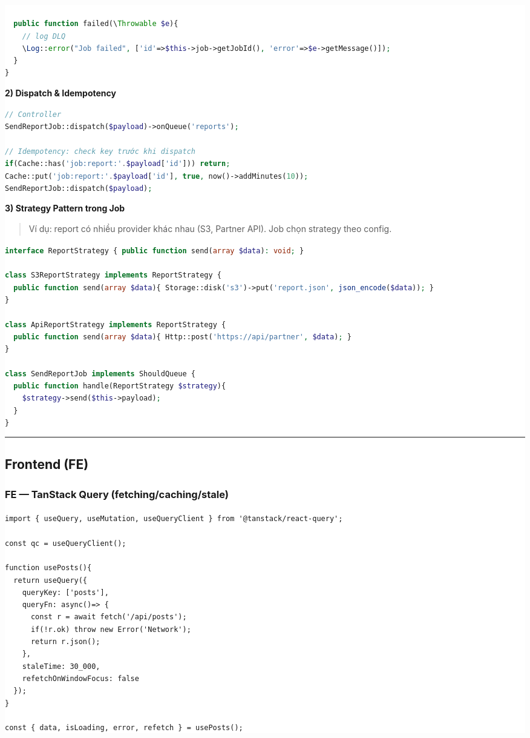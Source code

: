 ```php

  public function failed(\Throwable $e){
    // log DLQ
    \Log::error("Job failed", ['id'=>$this->job->getJobId(), 'error'=>$e->getMessage()]);
  }
}
```

**2) Dispatch & Idempotency**
```php
// Controller
SendReportJob::dispatch($payload)->onQueue('reports');

// Idempotency: check key trước khi dispatch
if(Cache::has('job:report:'.$payload['id'])) return;
Cache::put('job:report:'.$payload['id'], true, now()->addMinutes(10));
SendReportJob::dispatch($payload);
```

**3) Strategy Pattern trong Job**
> Ví dụ: report có nhiều provider khác nhau (S3, Partner API). Job chọn strategy theo config.

```php
interface ReportStrategy { public function send(array $data): void; }

class S3ReportStrategy implements ReportStrategy {
  public function send(array $data){ Storage::disk('s3')->put('report.json', json_encode($data)); }
}

class ApiReportStrategy implements ReportStrategy {
  public function send(array $data){ Http::post('https://api/partner', $data); }
}

class SendReportJob implements ShouldQueue {
  public function handle(ReportStrategy $strategy){
    $strategy->send($this->payload);
  }
}
```

---

## Frontend (FE)

### FE — TanStack Query (fetching/caching/stale)
```tsx
import { useQuery, useMutation, useQueryClient } from '@tanstack/react-query';

const qc = useQueryClient();

function usePosts(){
  return useQuery({
    queryKey: ['posts'],
    queryFn: async()=> {
      const r = await fetch('/api/posts');
      if(!r.ok) throw new Error('Network');
      return r.json();
    },
    staleTime: 30_000,
    refetchOnWindowFocus: false
  });
}

const { data, isLoading, error, refetch } = usePosts();

```